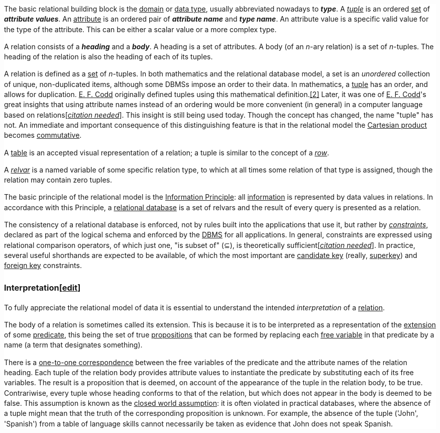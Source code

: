 The basic relational building block is the [domain][70] or [data type][71], usually abbreviated nowadays to *__type__*. A *[tuple][72]* is an ordered [set][73] of *__attribute values__*. An [attribute][74] is an ordered pair of *__attribute name__* and *__type name__*. An attribute value is a specific valid value for the type of the attribute. This can be either a scalar value or a more complex type.

A relation consists of a *__heading__* and a *__body__*. A heading is a set of attributes. A body (of an *n*\-ary relation) is a set of *n*\-tuples. The heading of the relation is also the heading of each of its tuples.

A relation is defined as a [set][75] of *n*\-tuples. In both mathematics and the relational database model, a set is an *unordered* collection of unique, non-duplicated items, although some DBMSs impose an order to their data. In mathematics, a [tuple][76] has an order, and allows for duplication. [E. F. Codd][77] originally defined tuples using this mathematical definition.[\[2\]][78] Later, it was one of [E. F. Codd][79]'s great insights that using attribute names instead of an ordering would be more convenient (in general) in a computer language based on relations\[*[citation needed][80]*\]. This insight is still being used today. Though the concept has changed, the name "tuple" has not. An immediate and important consequence of this distinguishing feature is that in the relational model the [Cartesian product][81] becomes [commutative][82].

A [table][83] is an accepted visual representation of a relation; a tuple is similar to the concept of a *[row][84]*.

A *[relvar][85]* is a named variable of some specific relation type, to which at all times some relation of that type is assigned, though the relation may contain zero tuples.

The basic principle of the relational model is the [Information Principle][86]: all [information][87] is represented by data values in relations. In accordance with this Principle, a [relational database][88] is a set of relvars and the result of every query is presented as a relation.

The consistency of a relational database is enforced, not by rules built into the applications that use it, but rather by *[constraints][89]*, declared as part of the logical schema and enforced by the [DBMS][90] for all applications. In general, constraints are expressed using relational comparison operators, of which just one, "is subset of" (⊆), is theoretically sufficient\[*[citation needed][91]*\]. In practice, several useful shorthands are expected to be available, of which the most important are [candidate key][92] (really, [superkey][93]) and [foreign key][94] constraints.

### Interpretation\[[edit][95]\]

To fully appreciate the relational model of data it is essential to understand the intended *interpretation* of a [relation][96].

The body of a relation is sometimes called its extension. This is because it is to be interpreted as a representation of the [extension][97] of some [predicate][98], this being the set of true [propositions][99] that can be formed by replacing each [free variable][100] in that predicate by a name (a term that designates something).

There is a [one-to-one correspondence][101] between the free variables of the predicate and the attribute names of the relation heading. Each tuple of the relation body provides attribute values to instantiate the predicate by substituting each of its free variables. The result is a proposition that is deemed, on account of the appearance of the tuple in the relation body, to be true. Contrariwise, every tuple whose heading conforms to that of the relation, but which does not appear in the body is deemed to be false. This assumption is known as the [closed world assumption][102]: it is often violated in practical databases, where the absence of a tuple might mean that the truth of the corresponding proposition is unknown. For example, the absence of the tuple ('John', 'Spanish') from a table of language skills cannot necessarily be taken as evidence that John does not speak Spanish.


[1]: https://en.wikipedia.org/wiki/Database "Database"
[2]: https://en.wikipedia.org/wiki/Data "Data"
[3]: https://en.wikipedia.org/wiki/Structure_(mathematical_logic) "Structure (mathematical logic)"
[4]: https://en.wikipedia.org/wiki/First-order_logic "First-order logic"
[5]: https://en.wikipedia.org/wiki/Edgar_F._Codd "Edgar F. Codd"
[6]: https://en.wikipedia.org/wiki/Relational_model#cite_note-1
[7]: https://en.wikipedia.org/wiki/Relational_model#cite_note-codd1970-2
[8]: https://en.wikipedia.org/wiki/Tuple "Tuple"
[9]: https://en.wikipedia.org/wiki/Relation_(database) "Relation (database)"
[10]: https://en.wikipedia.org/wiki/Relational_database "Relational database"
[11]: https://en.wikipedia.org/wiki/Declarative_programming "Declarative programming"
[12]: https://en.wikipedia.org/wiki/SQL "SQL"
[13]: https://en.wikipedia.org/wiki/Database_schema "Database schema"
[14]: https://en.wikipedia.org/wiki/Relational_model#SQL_and_the_relational_model
[15]: https://en.wikipedia.org/wiki/Relational_model#cite_note-3
[16]: https://en.wikipedia.org/w/index.php?title=Relational_model&action=edit&section=1 "Edit section: Overview"
[17]: https://en.wikipedia.org/wiki/Predicate_(mathematical_logic) "Predicate (mathematical logic)"
[18]: https://en.wikipedia.org/wiki/Constraint_(database) "Constraint (database)"
[19]: https://en.wikipedia.org/wiki/Model_(logic) "Model (logic)"
[20]: https://en.wikipedia.org/wiki/Relation_(database) "Relation (database)"
[21]: https://en.wikipedia.org/wiki/Database_query "Database query"
[22]: https://en.wikipedia.org/wiki/File:Relational_model_concepts.png
[23]: https://en.wikipedia.org/w/index.php?title=Relational_model&action=edit&section=2 "Edit section: Alternatives"
[24]: https://en.wikipedia.org/wiki/Database_model "Database model"
[25]: https://en.wikipedia.org/wiki/Hierarchical_database_model "Hierarchical database model"
[26]: https://en.wikipedia.org/wiki/Network_model "Network model"
[27]: https://en.wikipedia.org/wiki/System "System"
[28]: https://en.wikipedia.org/wiki/Data_center "Data center"
[29]: https://en.wikipedia.org/wiki/Object_database "Object database"
[30]: https://en.wikipedia.org/w/index.php?title=Relational_model&action=edit&section=3 "Edit section: Implementation"
[31]: https://en.wikipedia.org/wiki/Edgar_F._Codd "Edgar F. Codd"
[32]: https://en.wikipedia.org/wiki/Christopher_J._Date "Christopher J. Date"
[33]: https://en.wikipedia.org/wiki/Hugh_Darwen "Hugh Darwen"
[34]: https://en.wikipedia.org/wiki/Rel_(DBMS) "Rel (DBMS)"
[35]: https://en.wikipedia.org/wiki/Wikipedia:Citation_needed "Wikipedia:Citation needed"
[36]: https://en.wikipedia.org/wiki/Cloud_database "Cloud database"
[37]: https://en.wikipedia.org/wiki/Wikipedia:Citation_needed "Wikipedia:Citation needed"
[38]: https://en.wikipedia.org/w/index.php?title=Relational_model&action=edit&section=4 "Edit section: History"
[39]: https://en.wikipedia.org/wiki/Edgar_F._Codd "Edgar F. Codd"
[40]: https://en.wikipedia.org/wiki/Christopher_J._Date "Christopher J. Date"
[41]: https://en.wikipedia.org/wiki/Hugh_Darwen "Hugh Darwen"
[42]: https://en.wikipedia.org/wiki/The_Third_Manifesto "The Third Manifesto"
[43]: https://en.wikipedia.org/wiki/Object-oriented "Object-oriented"
[44]: https://en.wikipedia.org/w/index.php?title=Relational_model&action=edit&section=5 "Edit section: Controversies"
[45]: https://en.wikipedia.org/wiki/Three-valued_logic "Three-valued logic"
[46]: https://en.wikipedia.org/wiki/Null_(SQL) "Null (SQL)"
[47]: https://en.wikipedia.org/wiki/Relational_model#cite_note-4
[48]: https://en.wikipedia.org/wiki/Relational_model#cite_note-5
[49]: https://en.wikipedia.org/w/index.php?title=Relational_model&action=edit&section=6 "Edit section: Topics"
[50]: https://en.wikipedia.org/wiki/Data "Data"
[51]: https://en.wikipedia.org/wiki/Arity "Arity"
[52]: https://en.wikipedia.org/wiki/Relation_(database) "Relation (database)"
[53]: https://en.wikipedia.org/wiki/Subset "Subset"
[54]: https://en.wikipedia.org/wiki/Cartesian_product "Cartesian product"
[55]: https://en.wikipedia.org/wiki/Reasoning "Reasoning"
[56]: https://en.wikipedia.org/wiki/Predicate_logic "Predicate logic"
[57]: https://en.wikipedia.org/wiki/Evaluation "Evaluation"
[58]: https://en.wikipedia.org/wiki/Proposition "Proposition"
[59]: https://en.wikipedia.org/wiki/Null_(SQL) "Null (SQL)"
[60]: https://en.wikipedia.org/wiki/Relational_calculus "Relational calculus"
[61]: https://en.wikipedia.org/wiki/Relational_algebra "Relational algebra"
[62]: https://en.wikipedia.org/wiki/Expressive_power_(computer_science) "Expressive power (computer science)"
[63]: https://en.wikipedia.org/wiki/Information "Information"
[64]: https://en.wikipedia.org/wiki/Constraint_(database) "Constraint (database)"
[65]: https://en.wikipedia.org/wiki/Database_normalization "Database normalization"
[66]: https://en.wikipedia.org/wiki/Logical_equivalence "Logical equivalence"
[67]: https://en.wikipedia.org/wiki/Access_plan "Access plan"
[68]: https://en.wikipedia.org/wiki/DBMS "DBMS"
[69]: https://en.wikipedia.org/wiki/Performance_tuning "Performance tuning"
[70]: https://en.wikipedia.org/wiki/Data_domain "Data domain"
[71]: https://en.wikipedia.org/wiki/Data_type "Data type"
[72]: https://en.wikipedia.org/wiki/Tuple "Tuple"
[73]: https://en.wikipedia.org/wiki/Set_(mathematics) "Set (mathematics)"
[74]: https://en.wikipedia.org/wiki/Attribute_(computing) "Attribute (computing)"
[75]: https://en.wikipedia.org/wiki/Set_(mathematics) "Set (mathematics)"
[76]: https://en.wikipedia.org/wiki/Tuple "Tuple"
[77]: https://en.wikipedia.org/wiki/Edgar_F._Codd "Edgar F. Codd"
[78]: https://en.wikipedia.org/wiki/Relational_model#cite_note-codd1970-2
[79]: https://en.wikipedia.org/wiki/Edgar_F._Codd "Edgar F. Codd"
[80]: https://en.wikipedia.org/wiki/Wikipedia:Citation_needed "Wikipedia:Citation needed"
[81]: https://en.wikipedia.org/wiki/Cartesian_product "Cartesian product"
[82]: https://en.wikipedia.org/wiki/Commutative_operation "Commutative operation"
[83]: https://en.wikipedia.org/wiki/Table_(database) "Table (database)"
[84]: https://en.wikipedia.org/wiki/Row_(database) "Row (database)"
[85]: https://en.wikipedia.org/wiki/Relvar "Relvar"
[86]: https://en.wikipedia.org/wiki/Information_Principle "Information Principle"
[87]: https://en.wikipedia.org/wiki/Information "Information"
[88]: https://en.wikipedia.org/wiki/Relational_database "Relational database"
[89]: https://en.wikipedia.org/wiki/Constraint_(database) "Constraint (database)"
[90]: https://en.wikipedia.org/wiki/DBMS "DBMS"
[91]: https://en.wikipedia.org/wiki/Wikipedia:Citation_needed "Wikipedia:Citation needed"
[92]: https://en.wikipedia.org/wiki/Candidate_key "Candidate key"
[93]: https://en.wikipedia.org/wiki/Superkey "Superkey"
[94]: https://en.wikipedia.org/wiki/Foreign_key "Foreign key"
[95]: https://en.wikipedia.org/w/index.php?title=Relational_model&action=edit&section=7 "Edit section: Interpretation"
[96]: https://en.wikipedia.org/wiki/Relation_(database) "Relation (database)"
[97]: https://en.wikipedia.org/wiki/Extension_(predicate_logic) "Extension (predicate logic)"
[98]: https://en.wikipedia.org/wiki/Predicate_(logic) "Predicate (logic)"
[99]: https://en.wikipedia.org/wiki/Proposition "Proposition"
[100]: https://en.wikipedia.org/wiki/Free_variable "Free variable"
[101]: https://en.wikipedia.org/wiki/Bijection "Bijection"
[102]: https://en.wikipedia.org/wiki/Closed_world_assumption "Closed world assumption"
[103]: https://en.wikipedia.org/wiki/Relational_model#Set-theoretic_formulation "Relational model"
[104]: https://en.wikipedia.org/w/index.php?title=Relational_model&action=edit&section=8 "Edit section: Application to databases"
[105]: https://en.wikipedia.org/wiki/Data_domain "Data domain"
[106]: https://en.wikipedia.org/wiki/Column_(database) "Column (database)"
[107]: https://en.wikipedia.org/wiki/Tuple "Tuple"
[108]: https://en.wikipedia.org/wiki/Row_(database) "Row (database)"
[109]: https://en.wikipedia.org/wiki/Relation_(database) "Relation (database)"
[110]: https://en.wikipedia.org/wiki/Table_(database) "Table (database)"
[111]: https://en.wikipedia.org/wiki/Relvar "Relvar"
[112]: https://en.wikipedia.org/w/index.php?title=Relational_model&action=edit&section=9 "Edit section: SQL and the relational model"
[113]: https://en.wikipedia.org/wiki/Standardization "Standardization"
[114]: https://en.wikipedia.org/wiki/Relational_database "Relational database"
[115]: https://en.wikipedia.org/wiki/International_Organization_for_Standardization "International Organization for Standardization"
[116]: https://en.wikipedia.org/wiki/Wikipedia:Manual_of_Style/Words_to_watch#Unsupported_attributions "Wikipedia:Manual of Style/Words to watch"
[117]: https://en.wikipedia.org/wiki/Relation_(database) "Relation (database)"
[118]: https://en.wikipedia.org/wiki/View_(database) "View (database)"
[119]: https://en.wikipedia.org/wiki/Cardinality_(SQL_statements) "Cardinality (SQL statements)"
[120]: https://en.wikipedia.org/wiki/Three-valued_logic "Three-valued logic"
[121]: https://en.wikipedia.org/wiki/Truth_value "Truth value"
[122]: https://en.wikipedia.org/wiki/Law_of_excluded_middle "Law of excluded middle"
[123]: https://en.wikipedia.org/wiki/Wikipedia:Citation_needed "Wikipedia:Citation needed"
[124]: https://en.wikipedia.org/wiki/Database_normalization "Database normalization"
[125]: https://en.wikipedia.org/w/index.php?title=Relational_model&action=edit&section=10 "Edit section: Relational operations"
[126]: https://en.wikipedia.org/wiki/Database_query "Database query"
[127]: https://en.wikipedia.org/wiki/Join_(SQL) "Join (SQL)"
[128]: https://en.wikipedia.org/wiki/Cartesian_product "Cartesian product"
[129]: https://en.wikipedia.org/wiki/Query_optimizer "Query optimizer"
[130]: https://en.wikipedia.org/wiki/Relation_(database) "Relation (database)"
[131]: https://en.wikipedia.org/w/index.php?title=Relational_model&action=edit&section=11 "Edit section: Database normalization"
[132]: https://en.wikipedia.org/wiki/Relation_(database) "Relation (database)"
[133]: https://en.wikipedia.org/wiki/First_normal_form "First normal form"
[134]: https://en.wikipedia.org/wiki/Relational_model#cite_note-Normalization-6
[135]: https://en.wikipedia.org/w/index.php?title=Relational_model&action=edit&section=12 "Edit section: Examples"
[136]: https://en.wikipedia.org/w/index.php?title=Relational_model&action=edit&section=13 "Edit section: Database"
[137]: https://en.wikipedia.org/wiki/Relvar "Relvar"
[138]: https://en.wikipedia.org/wiki/Relation_(database) "Relation (database)"
[139]: https://en.wikipedia.org/wiki/Design "Design"
[140]: https://en.wikipedia.org/wiki/Candidate_key "Candidate key"
[141]: https://en.wikipedia.org/wiki/Foreign_key "Foreign key"
[142]: https://en.wikipedia.org/wiki/Candidate_key "Candidate key"
[143]: https://en.wikipedia.org/wiki/Primary_key "Primary key"
[144]: https://en.wikipedia.org/wiki/Preference "Preference"
[145]: https://en.wikipedia.org/wiki/Alternate_key "Alternate key"
[146]: https://en.wikipedia.org/wiki/Identifier "Identifier"
[147]: https://en.wikipedia.org/wiki/Tuple "Tuple"
[148]: https://en.wikipedia.org/wiki/Relation_(database) "Relation (database)"
[149]: https://en.wikipedia.org/wiki/Bag_(mathematics) "Bag (mathematics)"
[150]: https://en.wikipedia.org/wiki/Set_(mathematics) "Set (mathematics)"
[151]: https://en.wikipedia.org/w/index.php?title=Relational_model&action=edit&section=14 "Edit section: Customer relation"
[152]: https://en.wikipedia.org/wiki/DBMS "DBMS"
[153]: https://en.wikipedia.org/wiki/Database_transaction "Database transaction"
[154]: https://en.wikipedia.org/wiki/Database "Database"
[155]: https://en.wikipedia.org/wiki/Database_integrity "Database integrity"
[156]: https://en.wikipedia.org/wiki/Foreign_key "Foreign key"
[157]: https://en.wikipedia.org/wiki/Integrity_constraint "Integrity constraint"
[158]: https://en.wikipedia.org/wiki/Value_(computer_science) "Value (computer science)"
[159]: https://en.wikipedia.org/w/index.php?title=Attribute_set&action=edit&redlink=1 "Attribute set (page does not exist)"
[160]: https://en.wikipedia.org/wiki/Candidate_key "Candidate key"
[161]: https://en.wikipedia.org/wiki/Relation_(database) "Relation (database)"
[162]: https://en.wikipedia.org/wiki/Join_(SQL) "Join (SQL)"
[163]: https://en.wikipedia.org/wiki/Operation_(mathematics) "Operation (mathematics)"
[164]: https://en.wikipedia.org/wiki/Information "Information"
[165]: https://en.wikipedia.org/w/index.php?title=Restriction_condition&action=edit&redlink=1 "Restriction condition (page does not exist)"
[166]: https://en.wikipedia.org/wiki/Information_retrieval "Information retrieval"
[167]: https://en.wikipedia.org/wiki/Database_design "Database design"
[168]: https://en.wikipedia.org/wiki/Many-to-many_(data_model) "Many-to-many (data model)"
[169]: https://en.wikipedia.org/wiki/Role "Role"
[170]: https://en.wikipedia.org/w/index.php?title=One-to-many_relationship&action=edit&redlink=1 "One-to-many relationship (page does not exist)"
[171]: https://en.wikipedia.org/w/index.php?title=Relational_model&action=edit&section=15 "Edit section: Set-theoretic formulation"
[172]: https://en.wikipedia.org/wiki/Relation_(database) "Relation (database)"
[173]: https://en.wikipedia.org/wiki/Tuple "Tuple"
[174]: https://en.wikipedia.org/wiki/Partial_function "Partial function"
[175]: https://en.wikipedia.org/wiki/Projection_(relational_algebra) "Projection (relational algebra)"
[176]: https://en.wikipedia.org/wiki/Finite_set "Finite set"
[177]: https://en.wikipedia.org/wiki/Relation_(database) "Relation (database)"
[178]: https://en.wikipedia.org/wiki/First-order_logic "First-order logic"
[179]: https://en.wikipedia.org/wiki/Logical_schema "Logical schema"
[180]: https://en.wikipedia.org/wiki/Constraint_(database) "Constraint (database)"
[181]: https://en.wikipedia.org/w/index.php?title=Relational_model&action=edit&section=16 "Edit section: Key constraints and functional dependencies"
[182]: https://en.wikipedia.org/wiki/Constraint_(database) "Constraint (database)"
[183]: https://en.wikipedia.org/wiki/Superkey "Superkey"
[184]: https://en.wikipedia.org/wiki/Candidate_key "Candidate key"
[185]: https://en.wikipedia.org/wiki/Proper_subset "Proper subset"
[186]: https://en.wikipedia.org/wiki/Functional_dependency "Functional dependency"
[187]: https://en.wikipedia.org/wiki/Armstrong%27s_axioms "Armstrong's axioms"
[188]: https://en.wikipedia.org/w/index.php?title=Relational_model&action=edit&section=17 "Edit section: Algorithm to derive candidate keys from functional dependencies"
[189]: https://en.wikipedia.org/w/index.php?title=Relational_model&action=edit&section=18 "Edit section: See also"
[190]: https://en.wikipedia.org/w/index.php?title=Relational_model&action=edit&section=19 "Edit section: References"
[191]: https://en.wikipedia.org/wiki/Relational_model#cite_ref-1 "Jump up"
[192]: https://en.wikipedia.org/wiki/Relational_model#cite_ref-codd1970_2-0
[193]: https://en.wikipedia.org/wiki/Relational_model#cite_ref-codd1970_2-1
[194]: https://web.archive.org/web/20070612235326/http://www.acm.org/classics/nov95/toc.html
[195]: https://en.wikipedia.org/wiki/Communications_of_the_ACM "Communications of the ACM"
[196]: https://en.wikipedia.org/wiki/Doi_(identifier) "Doi (identifier)"
[197]: https://doi.org/10.1145%2F362384.362685
[198]: https://en.wikipedia.org/wiki/S2CID_(identifier) "S2CID (identifier)"
[199]: https://api.semanticscholar.org/CorpusID:207549016
[200]: http://www.acm.org/classics/nov95/toc.html
[201]: https://en.wikipedia.org/wiki/Relational_model#cite_ref-3 "Jump up"
[202]: https://en.wikipedia.org/wiki/ISBN_(identifier) "ISBN (identifier)"
[203]: https://en.wikipedia.org/wiki/Special:BookSources/978-0-201-14192-4 "Special:BookSources/978-0-201-14192-4"
[204]: https://en.wikipedia.org/wiki/Relational_model#cite_ref-4 "Jump up"
[205]: https://en.wikipedia.org/wiki/ISBN_(identifier) "ISBN (identifier)"
[206]: https://en.wikipedia.org/wiki/Special:BookSources/978-1-59059-746-0 "Special:BookSources/978-1-59059-746-0"
[207]: https://en.wikipedia.org/wiki/Relational_model#cite_ref-5 "Jump up"
[208]: https://archive.org/details/introductiontoda0000date
[209]: https://archive.org/details/introductiontoda0000date/page/592
[210]: https://en.wikipedia.org/wiki/ISBN_(identifier) "ISBN (identifier)"
[211]: https://en.wikipedia.org/wiki/Special:BookSources/978-0-321-19784-9 "Special:BookSources/978-0-321-19784-9"
[212]: https://en.wikipedia.org/wiki/Relational_model#cite_ref-Normalization_6-0 "Jump up"
[213]: https://en.wikipedia.org/w/index.php?title=Relational_model&action=edit&section=20 "Edit section: Further reading"
[214]: https://en.wikipedia.org/wiki/Christopher_J_Date "Christopher J Date"
[215]: https://en.wikipedia.org/wiki/Hugh_Darwen "Hugh Darwen"
[216]: https://en.wikipedia.org/wiki/Massachusetts "Massachusetts"
[217]: https://en.wikipedia.org/wiki/ISBN_(identifier) "ISBN (identifier)"
[218]: https://en.wikipedia.org/wiki/Special:BookSources/978-0-201-70928-5 "Special:BookSources/978-0-201-70928-5"
[219]: https://archive.org/details/introductiontoda0000date
[220]: https://en.wikipedia.org/wiki/ISBN_(identifier) "ISBN (identifier)"
[221]: https://en.wikipedia.org/wiki/Special:BookSources/978-0-321-19784-9 "Special:BookSources/978-0-321-19784-9"
[222]: https://en.wikipedia.org/w/index.php?title=Relational_model&action=edit&section=21 "Edit section: External links"
[223]: https://en.wikipedia.org/wiki/Hdl_(identifier) "Hdl (identifier)"
[224]: https://hdl.handle.net/2027.42%2F4164
[225]: http://www.thethirdmanifesto.com/
[226]: https://curlie.org/Computers/Software/Databases/Relational
[227]: https://en.wikipedia.org/wiki/Curlie "Curlie"
[228]: http://c2.com/cgi/wiki?RelationalModel
[229]: http://blogs.sun.com/bblfish/entry/why_binary_relations_beat_tuples
[230]: https://en.wikipedia.org/wiki/World_Wide_Web "World Wide Web"